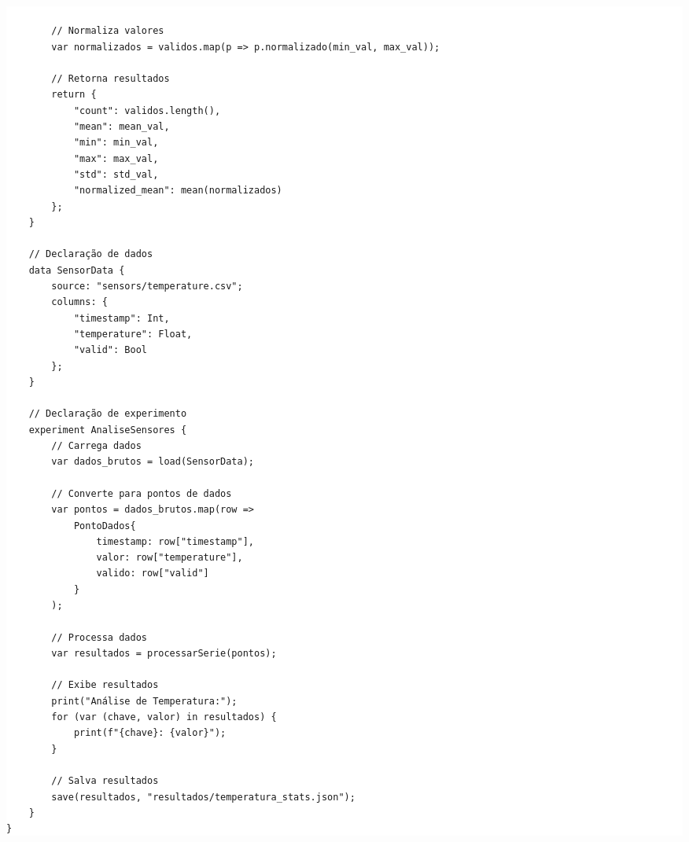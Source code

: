 ```
        
        // Normaliza valores
        var normalizados = validos.map(p => p.normalizado(min_val, max_val));
        
        // Retorna resultados
        return {
            "count": validos.length(),
            "mean": mean_val,
            "min": min_val,
            "max": max_val,
            "std": std_val,
            "normalized_mean": mean(normalizados)
        };
    }
    
    // Declaração de dados
    data SensorData {
        source: "sensors/temperature.csv";
        columns: {
            "timestamp": Int,
            "temperature": Float,
            "valid": Bool
        };
    }
    
    // Declaração de experimento
    experiment AnaliseSensores {
        // Carrega dados
        var dados_brutos = load(SensorData);
        
        // Converte para pontos de dados
        var pontos = dados_brutos.map(row => 
            PontoDados{
                timestamp: row["timestamp"],
                valor: row["temperature"],
                valido: row["valid"]
            }
        );
        
        // Processa dados
        var resultados = processarSerie(pontos);
        
        // Exibe resultados
        print("Análise de Temperatura:");
        for (var (chave, valor) in resultados) {
            print(f"{chave}: {valor}");
        }
        
        // Salva resultados
        save(resultados, "resultados/temperatura_stats.json");
    }
}
```

